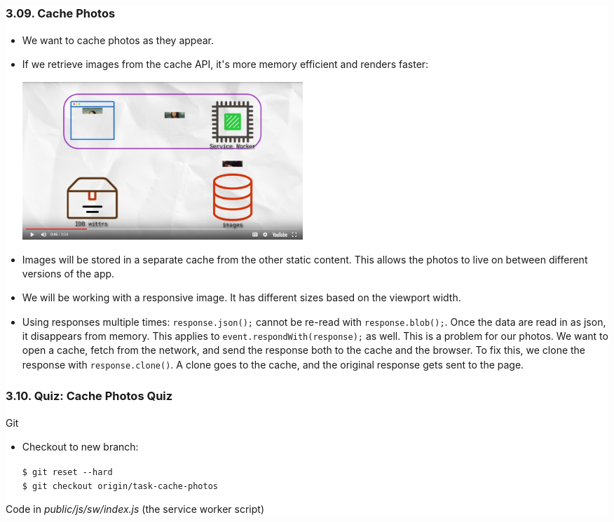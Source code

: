 ### 3.09. Cache Photos

- We want to cache photos as they appear.
- If we retrieve images from the cache API, it's more memory efficient and renders faster:

  <img src="img/udacity-google-04-0901.png" alt="Caching and serving photos from service worker" width="400px">

- Images will be stored in a separate cache from the other static content. This allows the photos to live on between different versions of the app.
- We will be working with a responsive image. It has different sizes based on the viewport width.
- Using responses multiple times: `response.json();` cannot be re-read with `response.blob();`. Once the data are read in as json, it disappears from memory. This applies to `event.respondWith(response);` as well. This is a problem for our photos. We want to open a cache, fetch from the network, and send the response both to the cache and the browser. To fix this, we clone the response with `response.clone()`. A clone goes to the cache, and the original response gets sent to the page.

### 3.10. Quiz: Cache Photos Quiz

Git

- Checkout to new branch:

  ```shell
  $ git reset --hard
  $ git checkout origin/task-cache-photos
  ```

Code in *public/js/sw/index.js* (the service worker script)
